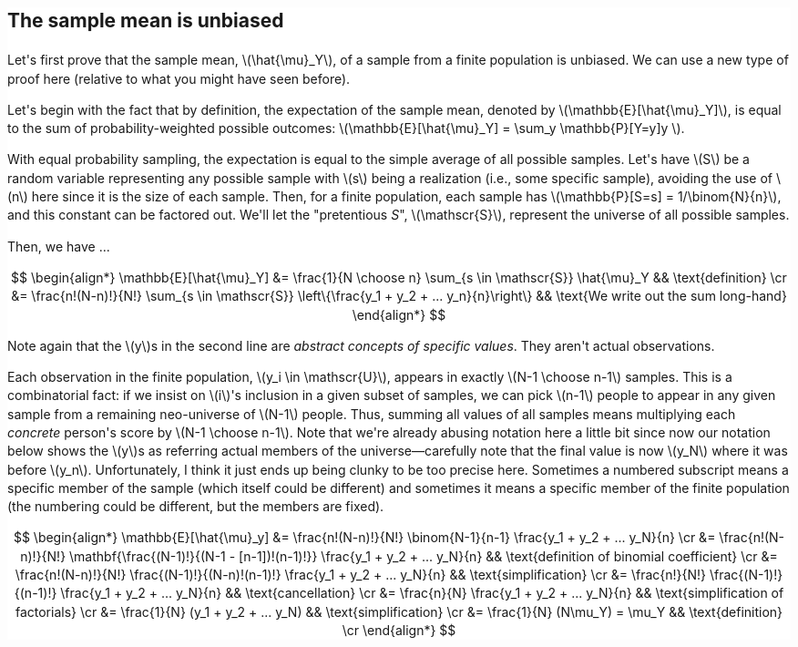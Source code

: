 ## The sample mean is unbiased

Let's first prove that the sample mean, \\(\hat{\mu}_Y\\), of a sample from a finite population is unbiased. We can use a new type of proof here (relative to what you might have seen before). 

Let's begin with the fact that by definition, the expectation of the sample mean, denoted by \\(\mathbb{E}[\hat{\mu}_Y]\\), is equal to the sum of probability-weighted possible outcomes: \\(\mathbb{E}[\hat{\mu}_Y] = \sum_y \mathbb{P}[Y=y]y \\).

With equal probability sampling, the expectation is equal to the simple average of all possible samples. Let's have \\(S\\) be a random variable representing any possible sample with \\(s\\) being a realization (i.e., some specific sample), avoiding the use of \\(n\\) here since it is the size of each sample. Then, for a finite population, each sample has \\(\mathbb{P}[S=s] = 1/\binom{N}{n}\\), and this constant can be factored out. We'll let the "pretentious *S*", \\(\mathscr{S}\\), represent the universe of all possible samples. 

Then, we have ...

$$
\begin{align*}
\mathbb{E}[\hat{\mu}_Y] &= \frac{1}{N \choose n} \sum_{s \in \mathscr{S}} 
    \hat{\mu}_Y && \text{definition} \cr
&= \frac{n!(N-n)!}{N!} \sum_{s \in \mathscr{S}} \left\{\frac{y_1 + y_2 + ... y_n}{n}\right\} && \text{We write out the sum long-hand}
\end{align*}
$$

Note again that the \\(y\\)s in the second line are *abstract concepts of specific values*. They aren't actual observations.

Each observation in the finite population, \\(y_i \in \mathscr{U}\\), appears in exactly \\(N-1 \choose n-1\\) samples. This is a combinatorial fact: if we insist on \\(i\\)'s inclusion in a given subset of samples, we can pick \\(n-1\\) people to appear in any given sample from a remaining neo-universe of \\(N-1\\) people. Thus, summing all values of all samples means multiplying each *concrete* person's score by \\(N-1 \choose n-1\\). Note that we're already abusing notation here a little bit since now our notation below shows the \\(y\\)s as referring actual members of the universe&mdash;carefully note that the final value is now \\(y_N\\) where it was before \\(y_n\\). Unfortunately, I think it just ends up being clunky to be too precise here. Sometimes a numbered subscript means a specific member of the sample (which itself could be different) and sometimes it means a specific member of the finite population (the numbering could be different, but the members are fixed). 

$$
\begin{align*}
\mathbb{E}[\hat{\mu}_y] &= \frac{n!(N-n)!}{N!} \binom{N-1}{n-1} \frac{y_1 + y_2 + ... y_N}{n} \cr
&= \frac{n!(N-n)!}{N!} \mathbf{\frac{(N-1)!}{(N-1 - [n-1])!(n-1)!}} \frac{y_1 + y_2 + ... y_N}{n} && \text{definition of binomial coefficient} \cr
&= \frac{n!(N-n)!}{N!} \frac{(N-1)!}{(N-n)!(n-1)!} \frac{y_1 + y_2 + ... y_N}{n} 
    && \text{simplification} \cr
&= \frac{n!}{N!} \frac{(N-1)!}{(n-1)!} \frac{y_1 + y_2 + ... y_N}{n} 
    && \text{cancellation} \cr
&= \frac{n}{N} \frac{y_1 + y_2 + ... y_N}{n} 
    && \text{simplification of factorials} \cr
&= \frac{1}{N} (y_1 + y_2 + ... y_N) && \text{simplification} \cr
&= \frac{1}{N} (N\mu_Y) = \mu_Y && \text{definition} \cr
\end{align*}
$$


[^notation]: Note that, below, I use the convention, different to Cochran and Lohr, of using \\(\sigma\\) for the population standard deviation instead of \\(S\\). I do so because, in my view, the use of Greek letters permits greater clarity in distinguishing parameters and random variables, and it is jarring in their texts to see Greek letters mostly eschewed but used in certain specific contexts (e.g. \\(\pi\\) for "probability of inclusion"). On the rare occasions where the difference between \\(\frac{\sum_{i=1}^N (Y_i-\mu_Y)^2}{N-1}\\) and \\(\frac{\sum_{i=1}^N (Y_i-\mu_Y)^2}{N}\\) becomes important, I will denote these as \\(\sigma^2_{Y, \text{adjusted}}\\) and \\(\sigma^2_{Y, \text{unadjusted}}\\).